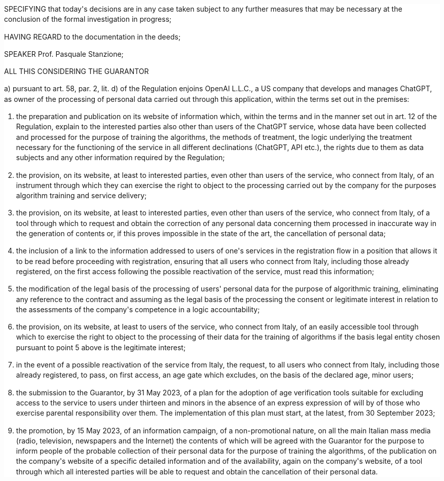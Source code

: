 SPECIFYING that today's decisions are in any case taken subject to any further measures that may be necessary at the conclusion of the formal investigation in progress;

HAVING REGARD to the documentation in the deeds;

SPEAKER Prof. Pasquale Stanzione;

ALL THIS CONSIDERING THE GUARANTOR

a) pursuant to art. 58, par. 2, lit. d) of the Regulation enjoins OpenAI L.L.C., a US company that develops and manages ChatGPT, as owner of the processing of personal data carried out through this application, within the terms set out in the premises:

1. the preparation and publication on its website of information which, within the terms and in the manner set out in art. 12 of the Regulation, explain to the interested parties also other than users of the ChatGPT service, whose data have been collected and processed for the purpose of training the algorithms, the methods of treatment, the logic underlying the treatment necessary for the functioning of the service in all different declinations (ChatGPT, API etc.), the rights due to them as data subjects and any other information required by the Regulation;

2. the provision, on its website, at least to interested parties, even other than users of the service, who connect from Italy, of an instrument through which they can exercise the right to object to the processing carried out by the company for the purposes algorithm training and service delivery;

3. the provision, on its website, at least to interested parties, even other than users of the service, who connect from Italy, of a tool through which to request and obtain the correction of any personal data concerning them processed in inaccurate way in the generation of contents or, if this proves impossible in the state of the art, the cancellation of personal data;

4. the inclusion of a link to the information addressed to users of one's services in the registration flow in a position that allows it to be read before proceeding with registration, ensuring that all users who connect from Italy, including those already registered, on the first access following the possible reactivation of the service, must read this information;

5. the modification of the legal basis of the processing of users' personal data for the purpose of algorithmic training, eliminating any reference to the contract and assuming as the legal basis of the processing the consent or legitimate interest in relation to the assessments of the company's competence in a logic accountability;

6. the provision, on its website, at least to users of the service, who connect from Italy, of an easily accessible tool through which to exercise the right to object to the processing of their data for the training of algorithms if the basis legal entity chosen pursuant to point 5 above is the legitimate interest;

7. in the event of a possible reactivation of the service from Italy, the request, to all users who connect from Italy, including those already registered, to pass, on first access, an age gate which excludes, on the basis of the declared age, minor users;

8. the submission to the Guarantor, by 31 May 2023, of a plan for the adoption of age verification tools suitable for excluding access to the service to users under thirteen and minors in the absence of an express expression of will by of those who exercise parental responsibility over them. The implementation of this plan must start, at the latest, from 30 September 2023;

9. the promotion, by 15 May 2023, of an information campaign, of a non-promotional nature, on all the main Italian mass media (radio, television, newspapers and the Internet) the contents of which will be agreed with the Guarantor for the purpose to inform people of the probable collection of their personal data for the purpose of training the algorithms, of the publication on the company's website of a specific detailed information and of the availability, again on the company's website, of a tool through which all interested parties will be able to request and obtain the cancellation of their personal data.
